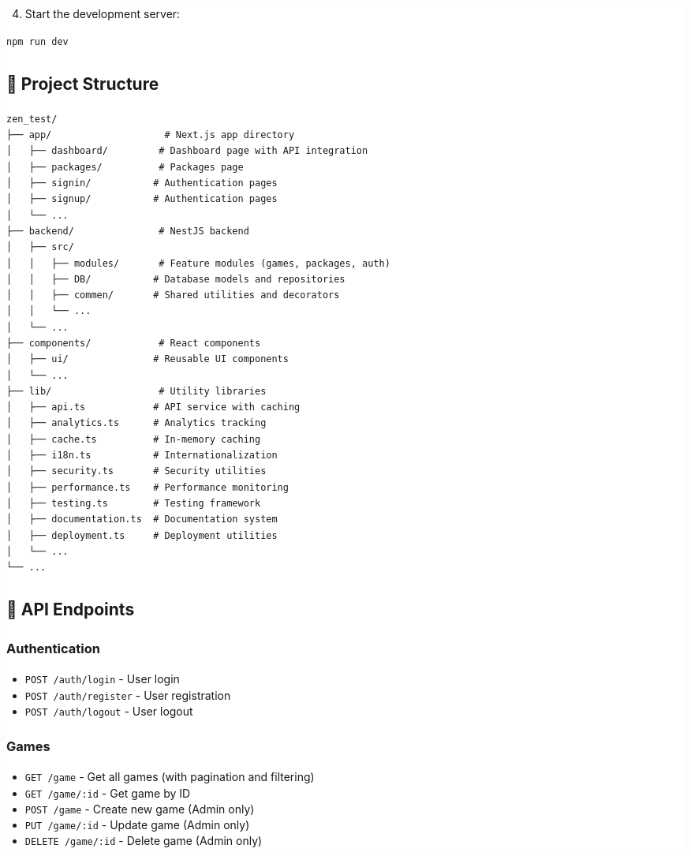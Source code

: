 4. Start the development server:
```bash
npm run dev
```

## 📁 Project Structure

```
zen_test/
├── app/                    # Next.js app directory
│   ├── dashboard/         # Dashboard page with API integration
│   ├── packages/          # Packages page
│   ├── signin/           # Authentication pages
│   ├── signup/           # Authentication pages
│   └── ...
├── backend/               # NestJS backend
│   ├── src/
│   │   ├── modules/       # Feature modules (games, packages, auth)
│   │   ├── DB/           # Database models and repositories
│   │   ├── commen/       # Shared utilities and decorators
│   │   └── ...
│   └── ...
├── components/            # React components
│   ├── ui/               # Reusable UI components
│   └── ...
├── lib/                   # Utility libraries
│   ├── api.ts            # API service with caching
│   ├── analytics.ts      # Analytics tracking
│   ├── cache.ts          # In-memory caching
│   ├── i18n.ts           # Internationalization
│   ├── security.ts       # Security utilities
│   ├── performance.ts    # Performance monitoring
│   ├── testing.ts        # Testing framework
│   ├── documentation.ts  # Documentation system
│   ├── deployment.ts     # Deployment utilities
│   └── ...
└── ...
```

## 🔌 API Endpoints

### Authentication
- `POST /auth/login` - User login
- `POST /auth/register` - User registration
- `POST /auth/logout` - User logout

### Games
- `GET /game` - Get all games (with pagination and filtering)
- `GET /game/:id` - Get game by ID
- `POST /game` - Create new game (Admin only)
- `PUT /game/:id` - Update game (Admin only)
- `DELETE /game/:id` - Delete game (Admin only)
